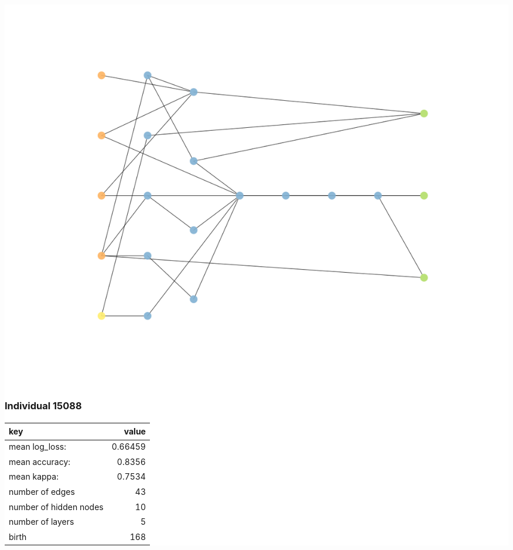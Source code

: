 ![Network of individual 16414](media/network_16414.svg)


### Individual 15088


| key                    |     value |
|:-----------------------|----------:|
| mean log_loss:         |   0.66459 |
| mean accuracy:         |   0.8356  |
| mean kappa:            |   0.7534  |
| number of edges        |  43       |
| number of hidden nodes |  10       |
| number of layers       |   5       |
| birth                  | 168       |
